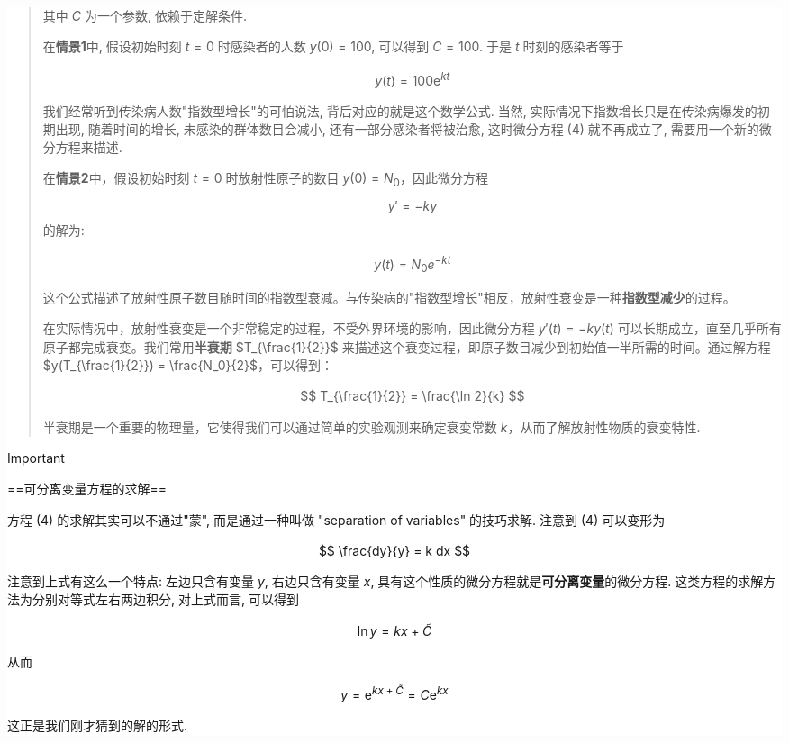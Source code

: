 >
> 其中 $C$ 为一个参数, 依赖于定解条件.
>
> 在**情景1**中, 假设初始时刻 $t=0$ 时感染者的人数 $y(0) = 100$, 可以得到 $C = 100$. 于是 $t$ 时刻的感染者等于
>
> $$
> y(t) = 100\mathrm{e}^{kt}
> $$
>
> 我们经常听到传染病人数"指数型增长"的可怕说法, 背后对应的就是这个数学公式. 当然, 实际情况下指数增长只是在传染病爆发的初期出现, 随着时间的增长, 未感染的群体数目会减小, 还有一部分感染者将被治愈, 这时微分方程 (4) 就不再成立了, 需要用一个新的微分方程来描述.
>
> 在**情景2**中，假设初始时刻 $t=0$ 时放射性原子的数目 $y(0) = N_0$，因此微分方程 
> $$
> y' = -ky
> $$
> 的解为:
>
> $$
> y(t) = N_0 e^{-k t}
> $$
>
> 这个公式描述了放射性原子数目随时间的指数型衰减。与传染病的"指数型增长"相反，放射性衰变是一种**指数型减少**的过程。  
>
> 在实际情况中，放射性衰变是一个非常稳定的过程，不受外界环境的影响，因此微分方程 $y'(t) = -k y(t)$ 可以长期成立，直至几乎所有原子都完成衰变。我们常用**半衰期** $T_{\frac{1}{2}}$ 来描述这个衰变过程，即原子数目减少到初始值一半所需的时间。通过解方程 $y(T_{\frac{1}{2}}) = \frac{N_0}{2}$，可以得到：
>
> $$
> T_{\frac{1}{2}} = \frac{\ln 2}{k}
> $$
>
> 半衰期是一个重要的物理量，它使得我们可以通过简单的实验观测来确定衰变常数 $k$，从而了解放射性物质的衰变特性.

> [!important]
> 
> ==可分离变量方程的求解==
> 
> 方程 (4) 的求解其实可以不通过"蒙", 而是通过一种叫做 "separation of variables" 的技巧求解. 注意到 (4) 可以变形为
> 
> $$
> \frac{dy}{y} = k dx
> $$
> 
> 注意到上式有这么一个特点: 左边只含有变量 $y$, 右边只含有变量 $x$, 具有这个性质的微分方程就是**可分离变量**的微分方程. 这类方程的求解方法为分别对等式左右两边积分, 对上式而言, 可以得到
> 
> $$
> \ln y = k x + \tilde{C}
> $$
> 
> 从而
> 
> $$
> y = \mathrm{e}^{kx +\tilde{C}} = C\mathrm{e}^{kx}
> $$
>
> 这正是我们刚才猜到的解的形式.
> 
